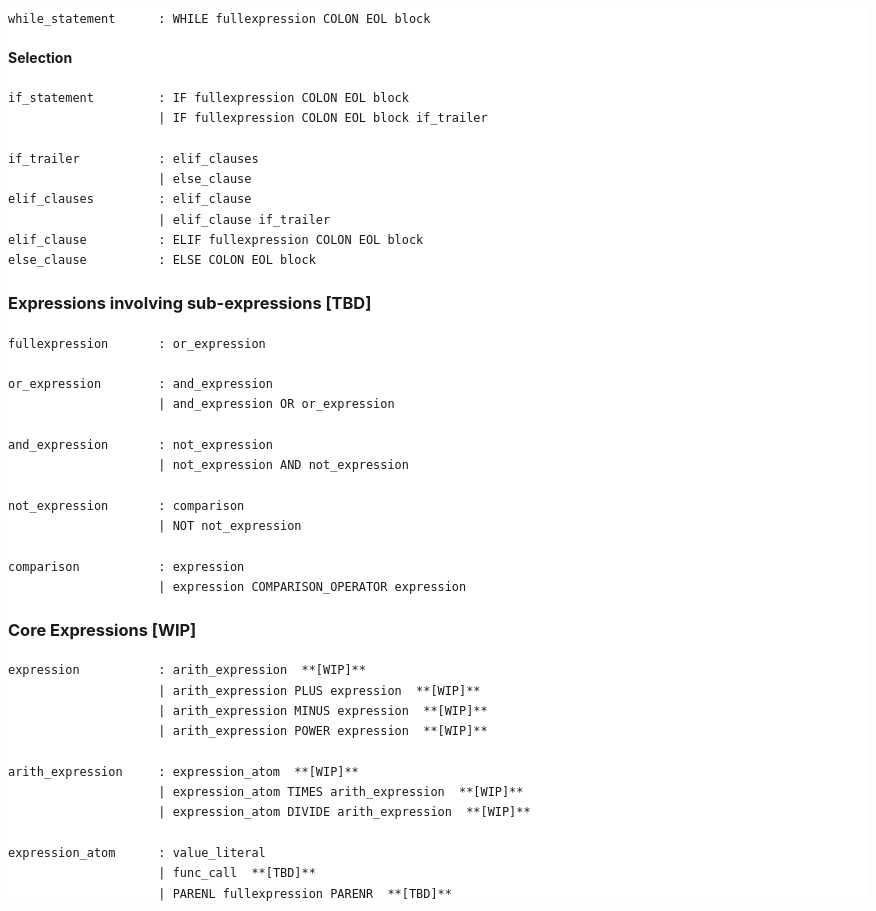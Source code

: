     while_statement      : WHILE fullexpression COLON EOL block

#### Selection

    if_statement         : IF fullexpression COLON EOL block
                         | IF fullexpression COLON EOL block if_trailer

    if_trailer           : elif_clauses
                         | else_clause
    elif_clauses         : elif_clause
                         | elif_clause if_trailer
    elif_clause          : ELIF fullexpression COLON EOL block
    else_clause          : ELSE COLON EOL block


### Expressions involving sub-expressions  **[TBD]**

    fullexpression       : or_expression

    or_expression        : and_expression 
                         | and_expression OR or_expression

    and_expression       : not_expression
                         | not_expression AND not_expression

    not_expression       : comparison
                         | NOT not_expression

    comparison           : expression
                         | expression COMPARISON_OPERATOR expression

### Core Expressions  **[WIP]**

    expression           : arith_expression  **[WIP]**
                         | arith_expression PLUS expression  **[WIP]**
                         | arith_expression MINUS expression  **[WIP]**
                         | arith_expression POWER expression  **[WIP]**

    arith_expression     : expression_atom  **[WIP]**
                         | expression_atom TIMES arith_expression  **[WIP]**
                         | expression_atom DIVIDE arith_expression  **[WIP]**

    expression_atom      : value_literal
                         | func_call  **[TBD]**
                         | PARENL fullexpression PARENR  **[TBD]**
